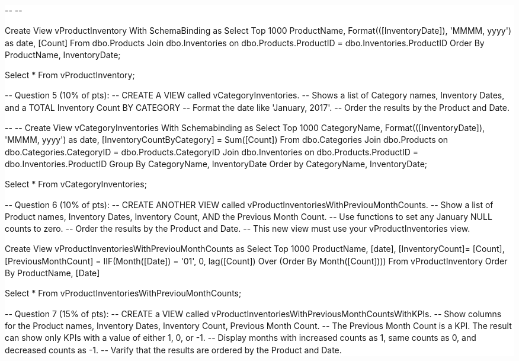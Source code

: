 -- <Put Your Code Here> --

Create View vProductInventory 
With SchemaBinding as
Select Top 1000 ProductName, Format(([InventoryDate]), 'MMMM, yyyy') as date, [Count]
From dbo.Products 
Join dbo.Inventories on dbo.Products.ProductID = dbo.Inventories.ProductID
Order By ProductName, InventoryDate;


Select * From vProductInventory;



-- Question 5 (10% of pts): 
-- CREATE A VIEW called vCategoryInventories. 
-- Shows a list of Category names, Inventory Dates, and a TOTAL Inventory Count BY CATEGORY
-- Format the date like 'January, 2017'.
-- Order the results by the Product and Date.

-- <Put Your Code Here> --
Create View vCategoryInventories
With Schemabinding as
Select Top 1000 CategoryName, Format(([InventoryDate]), 'MMMM, yyyy') as date, [InventoryCountByCategory] = Sum([Count])
From dbo.Categories 
Join dbo.Products on dbo.Categories.CategoryID = dbo.Products.CategoryID
Join dbo.Inventories on dbo.Products.ProductID = dbo.Inventories.ProductID
Group By CategoryName, InventoryDate
Order by CategoryName, InventoryDate;

Select * From vCategoryInventories;


-- Question 6 (10% of pts): 
-- CREATE ANOTHER VIEW called vProductInventoriesWithPreviouMonthCounts. 
-- Show a list of Product names, Inventory Dates, Inventory Count, AND the Previous Month Count.
-- Use functions to set any January NULL counts to zero. 
-- Order the results by the Product and Date. 
-- This new view must use your vProductInventories view.

Create View vProductInventoriesWithPreviouMonthCounts as
Select Top 1000 ProductName, [date], [InventoryCount]= [Count], [PreviousMonthCount] = IIF(Month([Date]) = '01', 0, lag([Count]) Over (Order By Month([Count])))
From vProductInventory
Order By ProductName, [Date]

Select * From vProductInventoriesWithPreviouMonthCounts;




-- Question 7 (15% of pts): 
-- CREATE a VIEW called vProductInventoriesWithPreviousMonthCountsWithKPIs.
-- Show columns for the Product names, Inventory Dates, Inventory Count, Previous Month Count. 
-- The Previous Month Count is a KPI. The result can show only KPIs with a value of either 1, 0, or -1. 
-- Display months with increased counts as 1, same counts as 0, and decreased counts as -1. 
-- Varify that the results are ordered by the Product and Date.
